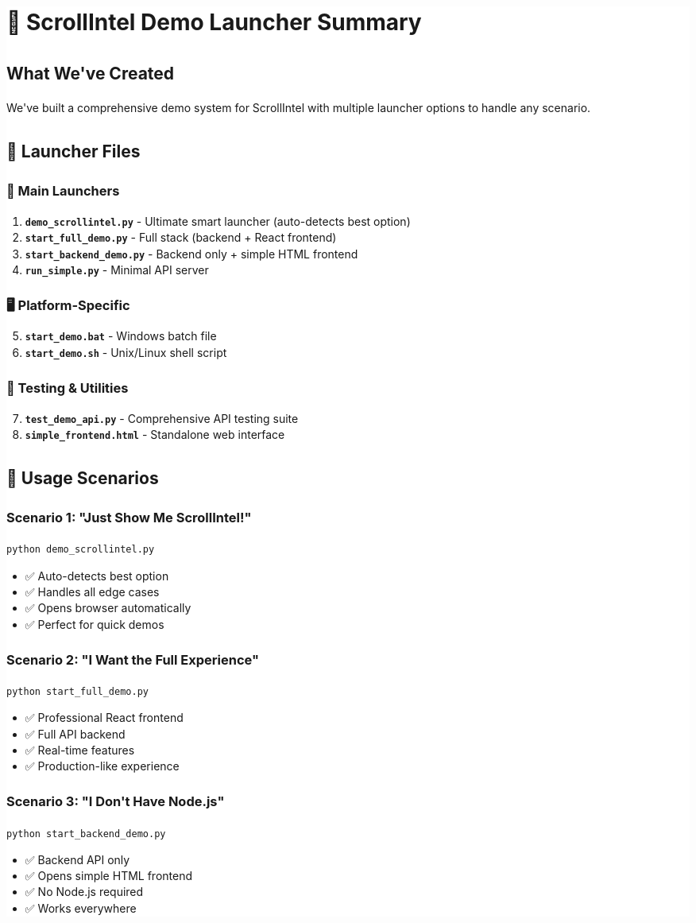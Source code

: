 # 🚀 ScrollIntel Demo Launcher Summary

## What We've Created

We've built a comprehensive demo system for ScrollIntel with multiple launcher options to handle any scenario.

## 📁 Launcher Files

### 🎯 Main Launchers
1. **`demo_scrollintel.py`** - Ultimate smart launcher (auto-detects best option)
2. **`start_full_demo.py`** - Full stack (backend + React frontend)
3. **`start_backend_demo.py`** - Backend only + simple HTML frontend
4. **`run_simple.py`** - Minimal API server

### 🖥️ Platform-Specific
5. **`start_demo.bat`** - Windows batch file
6. **`start_demo.sh`** - Unix/Linux shell script

### 🧪 Testing & Utilities
7. **`test_demo_api.py`** - Comprehensive API testing suite
8. **`simple_frontend.html`** - Standalone web interface

## 🎯 Usage Scenarios

### Scenario 1: "Just Show Me ScrollIntel!"
```bash
python demo_scrollintel.py
```
- ✅ Auto-detects best option
- ✅ Handles all edge cases
- ✅ Opens browser automatically
- ✅ Perfect for quick demos

### Scenario 2: "I Want the Full Experience"
```bash
python start_full_demo.py
```
- ✅ Professional React frontend
- ✅ Full API backend
- ✅ Real-time features
- ✅ Production-like experience

### Scenario 3: "I Don't Have Node.js"
```bash
python start_backend_demo.py
```
- ✅ Backend API only
- ✅ Opens simple HTML frontend
- ✅ No Node.js required
- ✅ Works everywhere
